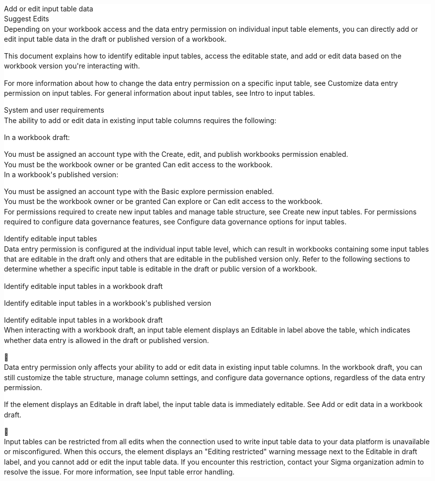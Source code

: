 Add or edit input table data  
Suggest Edits  
Depending on your workbook access and the data entry permission on individual input table elements, you can directly add or edit input table data in the draft or published version of a workbook.

This document explains how to identify editable input tables, access the editable state, and add or edit data based on the workbook version you're interacting with.

For more information about how to change the data entry permission on a specific input table, see Customize data entry permission on input tables. For general information about input tables, see Intro to input tables.

System and user requirements  
The ability to add or edit data in existing input table columns requires the following:

In a workbook draft:

You must be assigned an account type with the Create, edit, and publish workbooks permission enabled.  
You must be the workbook owner or be granted Can edit access to the workbook.  
In a workbook's published version:

You must be assigned an account type with the Basic explore permission enabled.  
You must be the workbook owner or be granted Can explore or Can edit access to the workbook.  
For permissions required to create new input tables and manage table structure, see Create new input tables. For permissions required to configure data governance features, see Configure data governance options for input tables.

Identify editable input tables  
Data entry permission is configured at the individual input table level, which can result in workbooks containing some input tables that are editable in the draft only and others that are editable in the published version only. Refer to the following sections to determine whether a specific input table is editable in the draft or public version of a workbook.

Identify editable input tables in a workbook draft

Identify editable input tables in a workbook's published version

Identify editable input tables in a workbook draft  
When interacting with a workbook draft, an input table element displays an Editable in label above the table, which indicates whether data entry is allowed in the draft or published version.

📘  
Data entry permission only affects your ability to add or edit data in existing input table columns. In the workbook draft, you can still customize the table structure, manage column settings, and configure data governance options, regardless of the data entry permission.

If the element displays an Editable in draft label, the input table data is immediately editable. See Add or edit data in a workbook draft.

🚧  
Input tables can be restricted from all edits when the connection used to write input table data to your data platform is unavailable or misconfigured. When this occurs, the element displays an "Editing restricted" warning message next to the Editable in draft label, and you cannot add or edit the input table data. If you encounter this restriction, contact your Sigma organization admin to resolve the issue. For more information, see Input table error handling.
